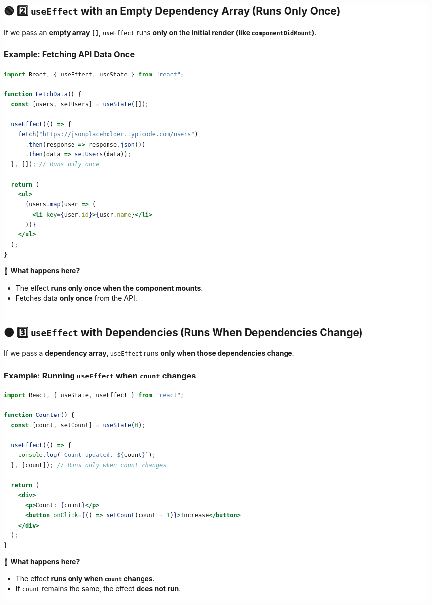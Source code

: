 
## **🟢 2️⃣ `useEffect` with an Empty Dependency Array (Runs Only Once)**
If we pass an **empty array `[]`**, `useEffect` runs **only on the initial render (like `componentDidMount`)**.

### **Example: Fetching API Data Once**
```jsx
import React, { useEffect, useState } from "react";

function FetchData() {
  const [users, setUsers] = useState([]);

  useEffect(() => {
    fetch("https://jsonplaceholder.typicode.com/users")
      .then(response => response.json())
      .then(data => setUsers(data));
  }, []); // Runs only once

  return (
    <ul>
      {users.map(user => (
        <li key={user.id}>{user.name}</li>
      ))}
    </ul>
  );
}
```
🔹 **What happens here?**  
- The effect **runs only once when the component mounts**.
- Fetches data **only once** from the API.

---

## **🟠 3️⃣ `useEffect` with Dependencies (Runs When Dependencies Change)**
If we pass a **dependency array**, `useEffect` runs **only when those dependencies change**.

### **Example: Running `useEffect` when `count` changes**
```jsx
import React, { useState, useEffect } from "react";

function Counter() {
  const [count, setCount] = useState(0);

  useEffect(() => {
    console.log(`Count updated: ${count}`);
  }, [count]); // Runs only when count changes

  return (
    <div>
      <p>Count: {count}</p>
      <button onClick={() => setCount(count + 1)}>Increase</button>
    </div>
  );
}
```
🔹 **What happens here?**  
- The effect **runs only when `count` changes**.
- If `count` remains the same, the effect **does not run**.

---